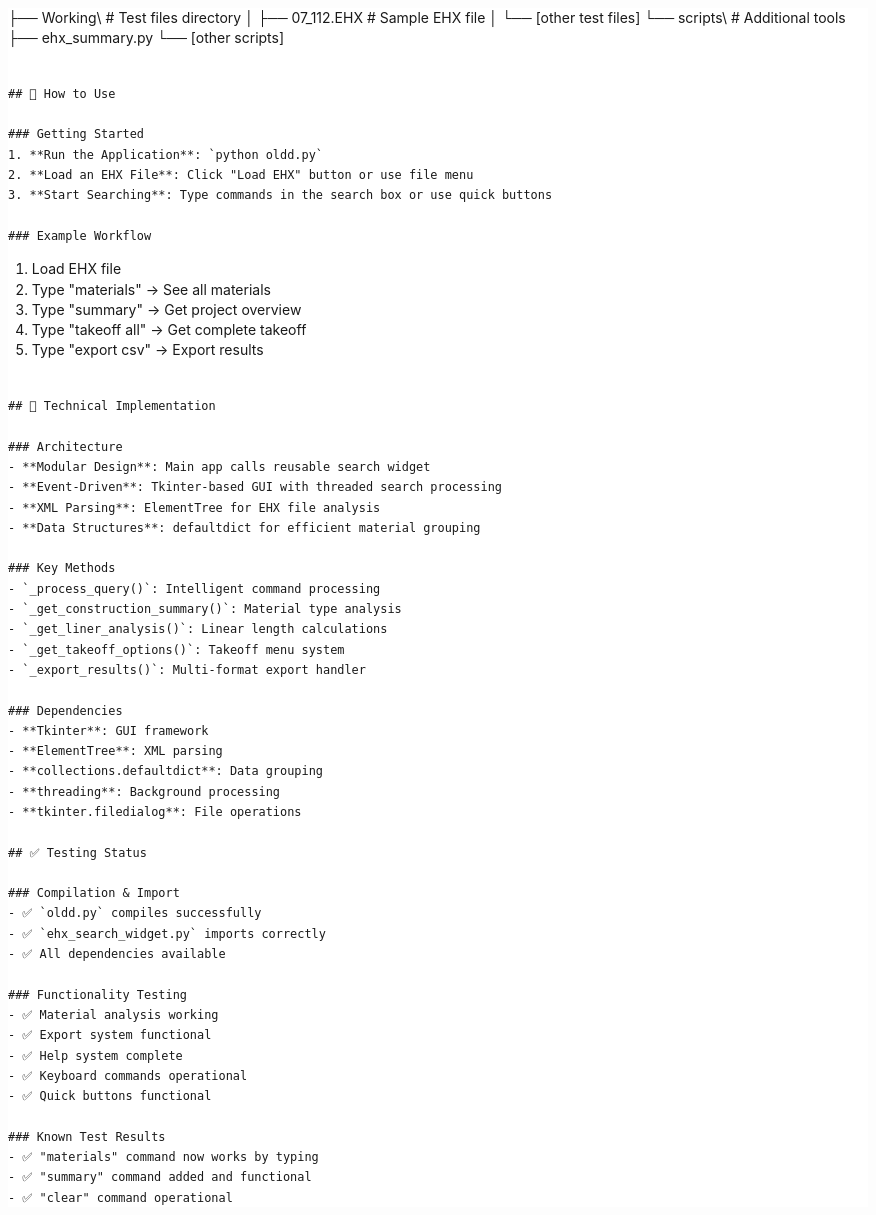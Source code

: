 ├── Working\                         # Test files directory
│   ├── 07_112.EHX                   # Sample EHX file
│   └── [other test files]
└── scripts\                         # Additional tools
    ├── ehx_summary.py
    └── [other scripts]
```

## 🚀 How to Use

### Getting Started
1. **Run the Application**: `python oldd.py`
2. **Load an EHX File**: Click "Load EHX" button or use file menu
3. **Start Searching**: Type commands in the search box or use quick buttons

### Example Workflow
```
1. Load EHX file
2. Type "materials" → See all materials
3. Type "summary" → Get project overview
4. Type "takeoff all" → Get complete takeoff
5. Type "export csv" → Export results
```

## 🔧 Technical Implementation

### Architecture
- **Modular Design**: Main app calls reusable search widget
- **Event-Driven**: Tkinter-based GUI with threaded search processing
- **XML Parsing**: ElementTree for EHX file analysis
- **Data Structures**: defaultdict for efficient material grouping

### Key Methods
- `_process_query()`: Intelligent command processing
- `_get_construction_summary()`: Material type analysis
- `_get_liner_analysis()`: Linear length calculations
- `_get_takeoff_options()`: Takeoff menu system
- `_export_results()`: Multi-format export handler

### Dependencies
- **Tkinter**: GUI framework
- **ElementTree**: XML parsing
- **collections.defaultdict**: Data grouping
- **threading**: Background processing
- **tkinter.filedialog**: File operations

## ✅ Testing Status

### Compilation & Import
- ✅ `oldd.py` compiles successfully
- ✅ `ehx_search_widget.py` imports correctly
- ✅ All dependencies available

### Functionality Testing
- ✅ Material analysis working
- ✅ Export system functional
- ✅ Help system complete
- ✅ Keyboard commands operational
- ✅ Quick buttons functional

### Known Test Results
- ✅ "materials" command now works by typing
- ✅ "summary" command added and functional
- ✅ "clear" command operational
```